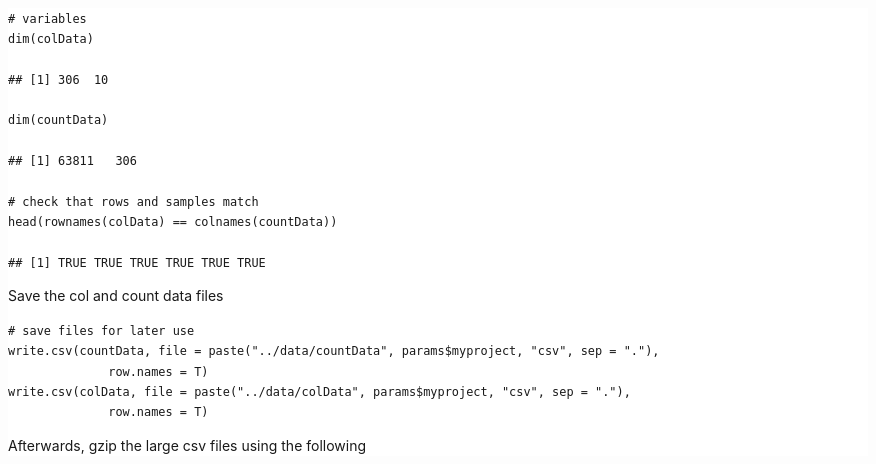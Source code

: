     # variables
    dim(colData)

    ## [1] 306  10

    dim(countData)

    ## [1] 63811   306

    # check that rows and samples match
    head(rownames(colData) == colnames(countData))

    ## [1] TRUE TRUE TRUE TRUE TRUE TRUE

Save the col and count data files

    # save files for later use
    write.csv(countData, file = paste("../data/countData", params$myproject, "csv", sep = "."),
                  row.names = T)
    write.csv(colData, file = paste("../data/colData", params$myproject, "csv", sep = "."),
                  row.names = T)

Afterwards, gzip the large csv files using the following
